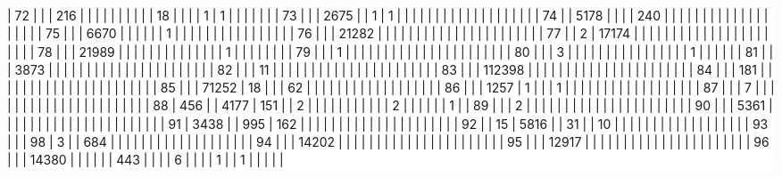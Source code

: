 |    72 |         |         |     216 |         |         |         |         |         |         |         |         |         |      18 |         |         |         |       1 |       1 |         |         |         |         |         |
|    73 |         |         |    2675 |         |       1 |       1 |         |         |         |         |         |         |         |         |         |         |         |         |         |         |         |         |         |
|    74 |         |    5178 |         |         |         |     240 |         |         |         |         |         |         |         |         |         |         |         |         |         |         |         |         |         |
|    75 |         |         |    6670 |         |         |         |         |         |       1 |         |         |         |         |         |         |         |         |         |         |         |         |         |         |
|    76 |         |         |   21282 |         |         |         |         |         |         |         |         |         |         |         |         |         |         |         |         |         |         |         |         |
|    77 |         |       2 |   17174 |         |         |         |         |         |         |         |         |         |         |         |         |         |         |         |         |         |         |         |         |
|    78 |         |         |   21989 |         |         |         |         |         |         |         |         |         |         |         |         |         |       1 |         |         |         |         |         |         |
|    79 |         |         |       1 |         |         |         |         |         |         |         |         |         |         |         |         |         |         |         |         |         |         |         |         |
|    80 |         |         |       3 |         |         |         |         |         |         |         |         |         |         |         |         |         |         |         |       1 |         |         |         |         |
|    81 |         |         |    3873 |         |         |         |         |         |         |         |         |         |         |         |         |         |         |         |         |         |         |         |         |
|    82 |         |         |      11 |         |         |         |         |         |         |         |         |         |         |         |         |         |         |         |         |         |         |         |         |
|    83 |         |         |  112398 |         |         |         |         |         |         |         |         |         |         |         |         |         |         |         |         |         |         |         |         |
|    84 |         |         |     181 |         |         |         |         |         |         |         |         |         |         |         |         |         |         |         |         |         |         |         |         |
|    85 |         |         |   71252 |      18 |         |         |      62 |         |         |         |         |         |         |         |         |         |         |         |         |         |         |         |         |
|    86 |         |         |    1257 |       1 |         |         |       1 |         |         |         |         |         |         |         |         |         |         |         |         |         |         |         |         |
|    87 |         |         |       7 |         |         |         |         |         |         |         |         |         |         |         |         |         |         |         |         |         |         |         |         |
|    88 |     456 |         |    4177 |     151 |         |       2 |         |         |         |         |         |         |         |         |         |         |       2 |         |         |         |         |         |       1 |
|    89 |         |         |       2 |         |         |         |         |         |         |         |         |         |         |         |         |         |         |         |         |         |         |         |         |
|    90 |         |         |    5361 |         |         |         |         |         |         |         |         |         |         |         |         |         |         |         |         |         |         |         |         |
|    91 |    3438 |         |     995 |     162 |         |         |         |         |         |         |         |         |         |         |         |         |         |         |         |         |         |         |         |
|    92 |         |      15 |    5816 |         |      31 |         |      10 |         |         |         |         |         |         |         |         |         |         |         |         |         |         |         |         |
|    93 |         |         |      98 |       3 |         |     684 |         |         |         |         |         |         |         |         |         |         |         |         |         |         |         |         |         |
|    94 |         |         |   14202 |         |         |         |         |         |         |         |         |         |         |         |         |         |         |         |         |         |         |         |         |
|    95 |         |         |   12917 |         |         |         |         |         |         |         |         |         |         |         |         |         |         |         |         |         |         |         |         |
|    96 |         |         |   14380 |         |         |         |         |         |     443 |         |         |         |       6 |         |         |         |       1 |         |       1 |         |         |         |         |